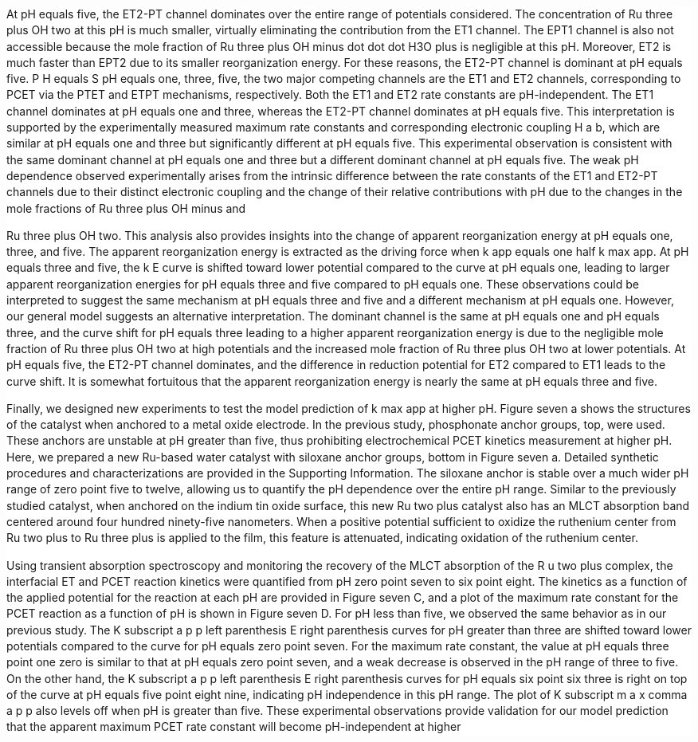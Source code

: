 At pH equals five, the ET2-PT channel dominates over the entire range of potentials considered. The concentration of Ru three plus OH two at this pH is much smaller, virtually eliminating the contribution from the ET1 channel. The EPT1 channel is also not accessible because the mole fraction of Ru three plus OH minus dot dot dot H3O plus is negligible at this pH. Moreover, ET2 is much faster than EPT2 due to its smaller reorganization energy. For these reasons, the ET2-PT channel is dominant at pH equals five. P H equals S pH equals one, three, five, the two major competing channels are the ET1 and ET2 channels, corresponding to PCET via the PTET and ETPT mechanisms, respectively. Both the ET1 and ET2 rate constants are pH-independent. The ET1 channel dominates at pH equals one and three, whereas the ET2-PT channel dominates at pH equals five. This interpretation is supported by the experimentally measured maximum rate constants and corresponding electronic coupling H a b, which are similar at pH equals one and three but significantly different at pH equals five. This experimental observation is consistent with the same dominant channel at pH equals one and three but a different dominant channel at pH equals five. The weak pH dependence observed experimentally arises from the intrinsic difference between the rate constants of the ET1 and ET2-PT channels due to their distinct electronic coupling and the change of their relative contributions with pH due to the changes in the mole fractions of Ru three plus OH minus and

Ru three plus OH two. This analysis also provides insights into the change of apparent reorganization energy at pH equals one, three, and five. The apparent reorganization energy is extracted as the driving force when k app equals one half k max app. At pH equals three and five, the k E curve is shifted toward lower potential compared to the curve at pH equals one, leading to larger apparent reorganization energies for pH equals three and five compared to pH equals one. These observations could be interpreted to suggest the same mechanism at pH equals three and five and a different mechanism at pH equals one. However, our general model suggests an alternative interpretation. The dominant channel is the same at pH equals one and pH equals three, and the curve shift for pH equals three leading to a higher apparent reorganization energy is due to the negligible mole fraction of Ru three plus OH two at high potentials and the increased mole fraction of Ru three plus OH two at lower potentials. At pH equals five, the ET2-PT channel dominates, and the difference in reduction potential for ET2 compared to ET1 leads to the curve shift. It is somewhat fortuitous that the apparent reorganization energy is nearly the same at pH equals three and five.

Finally, we designed new experiments to test the model prediction of k max app at higher pH. Figure seven a shows the structures of the catalyst when anchored to a metal oxide electrode. In the previous study, phosphonate anchor groups, top, were used. These anchors are unstable at pH greater than five, thus prohibiting electrochemical PCET kinetics measurement at higher pH. Here, we prepared a new Ru-based water catalyst with siloxane anchor groups, bottom in Figure seven a. Detailed synthetic procedures and characterizations are provided in the Supporting Information. The siloxane anchor is stable over a much wider pH range of zero point five to twelve, allowing us to quantify the pH dependence over the entire pH range. Similar to the previously studied catalyst, when anchored on the indium tin oxide surface, this new Ru two plus catalyst also has an MLCT absorption band centered around four hundred ninety-five nanometers. When a positive potential sufficient to oxidize the ruthenium center from Ru two plus to Ru three plus is applied to the film, this feature is attenuated, indicating oxidation of the ruthenium center.

Using transient absorption spectroscopy and monitoring the recovery of the MLCT absorption of the R u two plus complex, the interfacial ET and PCET reaction kinetics were quantified from pH zero point seven to six point eight. The kinetics as a function of the applied potential for the reaction at each pH are provided in Figure seven C, and a plot of the maximum rate constant for the PCET reaction as a function of pH is shown in Figure seven D. For pH less than five, we observed the same behavior as in our previous study. The K subscript a p p left parenthesis E right parenthesis curves for pH greater than three are shifted toward lower potentials compared to the curve for pH equals zero point seven. For the maximum rate constant, the value at pH equals three point one zero is similar to that at pH equals zero point seven, and a weak decrease is observed in the pH range of three to five. On the other hand, the K subscript a p p left parenthesis E right parenthesis curves for pH equals six point six three is right on top of the curve at pH equals five point eight nine, indicating pH independence in this pH range. The plot of K subscript m a x comma a p p also levels off when pH is greater than five. These experimental observations provide validation for our model prediction that the apparent maximum PCET rate constant will become pH-independent at higher
